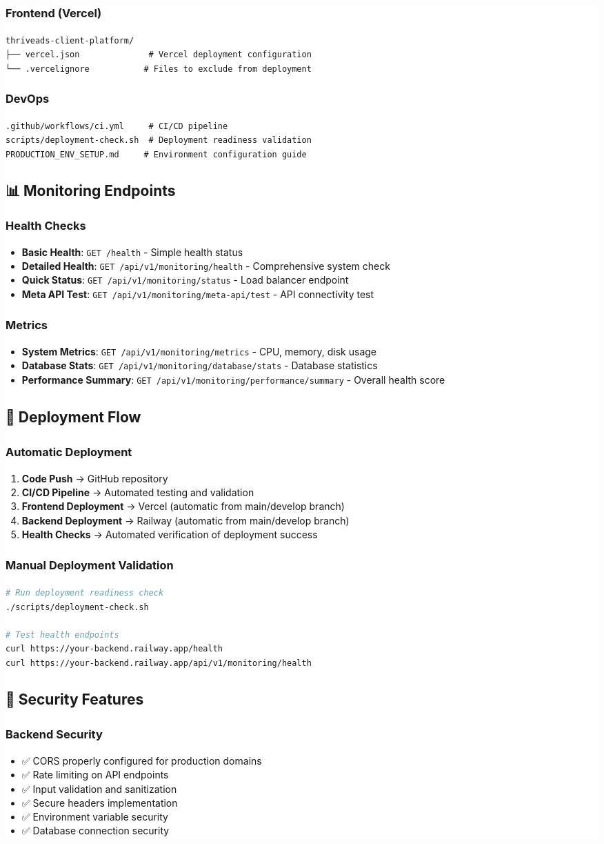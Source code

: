 ### Frontend (Vercel)
```
thriveads-client-platform/
├── vercel.json              # Vercel deployment configuration
└── .vercelignore           # Files to exclude from deployment
```

### DevOps
```
.github/workflows/ci.yml     # CI/CD pipeline
scripts/deployment-check.sh  # Deployment readiness validation
PRODUCTION_ENV_SETUP.md     # Environment configuration guide
```

## 📊 Monitoring Endpoints

### Health Checks
- **Basic Health**: `GET /health` - Simple health status
- **Detailed Health**: `GET /api/v1/monitoring/health` - Comprehensive system check
- **Quick Status**: `GET /api/v1/monitoring/status` - Load balancer endpoint
- **Meta API Test**: `GET /api/v1/monitoring/meta-api/test` - API connectivity test

### Metrics
- **System Metrics**: `GET /api/v1/monitoring/metrics` - CPU, memory, disk usage
- **Database Stats**: `GET /api/v1/monitoring/database/stats` - Database statistics
- **Performance Summary**: `GET /api/v1/monitoring/performance/summary` - Overall health score

## 🚀 Deployment Flow

### Automatic Deployment
1. **Code Push** → GitHub repository
2. **CI/CD Pipeline** → Automated testing and validation
3. **Frontend Deployment** → Vercel (automatic from main/develop branch)
4. **Backend Deployment** → Railway (automatic from main/develop branch)
5. **Health Checks** → Automated verification of deployment success

### Manual Deployment Validation
```bash
# Run deployment readiness check
./scripts/deployment-check.sh

# Test health endpoints
curl https://your-backend.railway.app/health
curl https://your-backend.railway.app/api/v1/monitoring/health
```

## 🔐 Security Features

### Backend Security
- ✅ CORS properly configured for production domains
- ✅ Rate limiting on API endpoints
- ✅ Input validation and sanitization
- ✅ Secure headers implementation
- ✅ Environment variable security
- ✅ Database connection security
